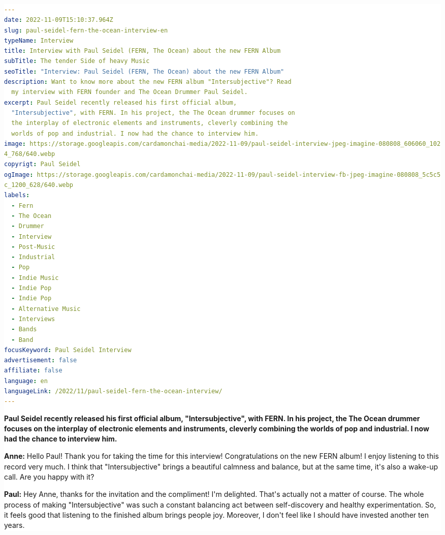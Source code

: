 ```yaml
---
date: 2022-11-09T15:10:37.964Z
slug: paul-seidel-fern-the-ocean-interview-en
typeName: Interview
title: Interview with Paul Seidel (FERN, The Ocean) about the new FERN Album
subTitle: The tender Side of heavy Music
seoTitle: "Interview: Paul Seidel (FERN, The Ocean) about the new FERN Album"
description: Want to know more about the new FERN album "Intersubjective"? Read
  my interview with FERN founder and The Ocean Drummer Paul Seidel.
excerpt: Paul Seidel recently released his first official album,
  "Intersubjective", with FERN. In his project, the The Ocean drummer focuses on
  the interplay of electronic elements and instruments, cleverly combining the
  worlds of pop and industrial. I now had the chance to interview him.
image: https://storage.googleapis.com/cardamonchai-media/2022-11-09/paul-seidel-interview-jpeg-imagine-080808_606060_1024_768/640.webp
copyrigt: Paul Seidel
ogImage: https://storage.googleapis.com/cardamonchai-media/2022-11-09/paul-seidel-interview-fb-jpeg-imagine-080808_5c5c5c_1200_628/640.webp
labels:
  - Fern
  - The Ocean
  - Drummer
  - Interview
  - Post-Music
  - Industrial
  - Pop
  - Indie Music
  - Indie Pop
  - Indie Pop
  - Alternative Music
  - Interviews
  - Bands
  - Band
focusKeyword: Paul Seidel Interview
advertisement: false
affiliate: false
language: en
languageLink: /2022/11/paul-seidel-fern-the-ocean-interview/
---
```

**Paul Seidel recently released his first official album, "Intersubjective", with FERN. In his project, the The Ocean drummer focuses on the interplay of electronic elements and instruments, cleverly combining the worlds of pop and industrial. I now had the chance to interview him.**

**Anne:** Hello Paul! Thank you for taking the time for this interview! Congratulations on the new FERN album! I enjoy listening to this record very much. I think that "Intersubjective" brings a beautiful calmness and balance, but at the same time, it's also a wake-up call. Are you happy with it?

**Paul:** Hey Anne, thanks for the invitation and the compliment! I'm delighted. That's actually not a matter of course. The whole process of making "Intersubjective" was such a constant balancing act between self-discovery and healthy experimentation. So, it feels good that listening to the finished album brings people joy. Moreover, I don't feel like I should have invested another ten years.
